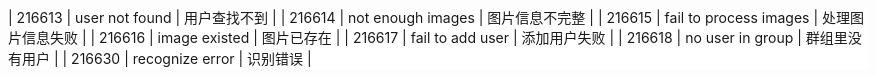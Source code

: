 | 216613 | user not found         | 用户查找不到    |
| 216614 | not enough images      | 图片信息不完整   |
| 216615 | fail to process images | 处理图片信息失败  |
| 216616 | image existed          | 图片已存在     |
| 216617 | fail to add user       | 添加用户失败    |
| 216618 | no user in group       | 群组里没有用户   |
| 216630 | recognize error        | 识别错误      |


